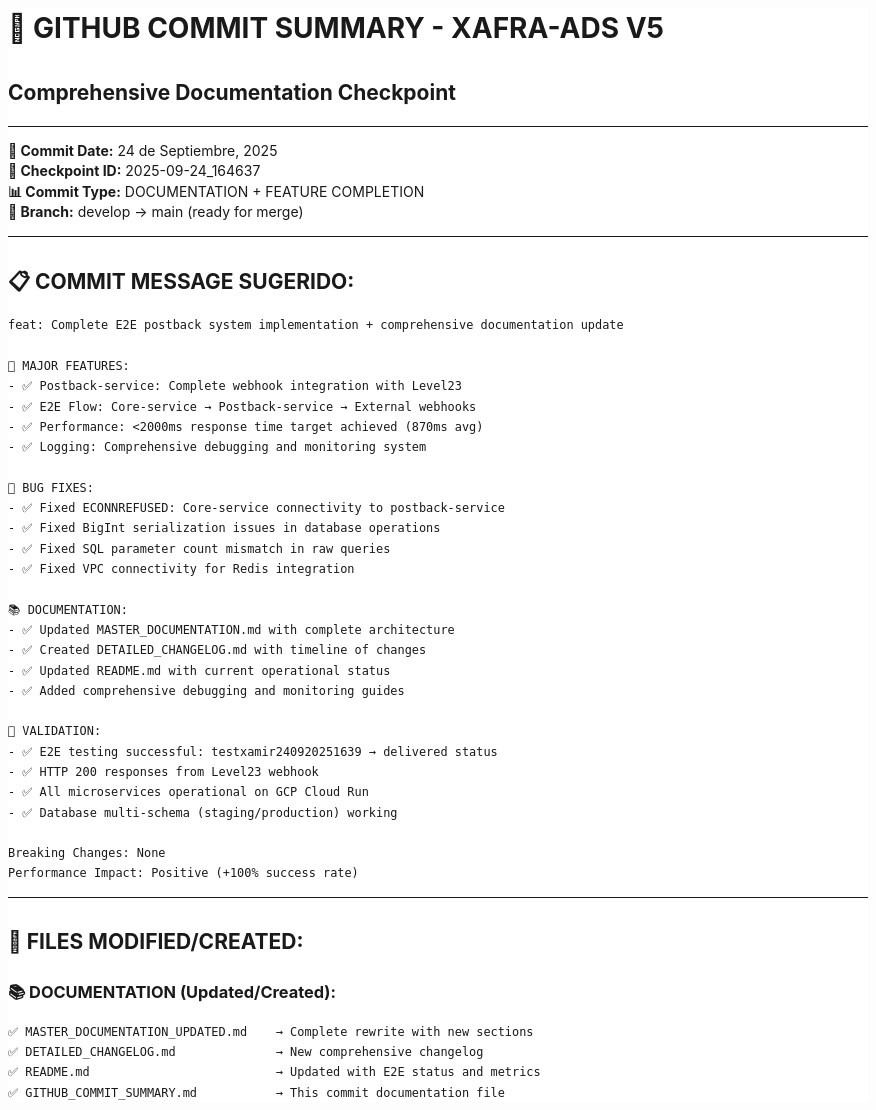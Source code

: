# 🎯 GITHUB COMMIT SUMMARY - XAFRA-ADS V5
## Comprehensive Documentation Checkpoint

---
**📅 Commit Date:** 24 de Septiembre, 2025  
**🔄 Checkpoint ID:** 2025-09-24_164637  
**📊 Commit Type:** DOCUMENTATION + FEATURE COMPLETION  
**🎯 Branch:** develop → main (ready for merge)  

---

## 📋 **COMMIT MESSAGE SUGERIDO:**

```
feat: Complete E2E postback system implementation + comprehensive documentation update

🚀 MAJOR FEATURES:
- ✅ Postback-service: Complete webhook integration with Level23
- ✅ E2E Flow: Core-service → Postback-service → External webhooks  
- ✅ Performance: <2000ms response time target achieved (870ms avg)
- ✅ Logging: Comprehensive debugging and monitoring system

🔧 BUG FIXES:
- ✅ Fixed ECONNREFUSED: Core-service connectivity to postback-service
- ✅ Fixed BigInt serialization issues in database operations
- ✅ Fixed SQL parameter count mismatch in raw queries
- ✅ Fixed VPC connectivity for Redis integration

📚 DOCUMENTATION:
- ✅ Updated MASTER_DOCUMENTATION.md with complete architecture
- ✅ Created DETAILED_CHANGELOG.md with timeline of changes
- ✅ Updated README.md with current operational status
- ✅ Added comprehensive debugging and monitoring guides

🎯 VALIDATION:
- ✅ E2E testing successful: testxamir240920251639 → delivered status
- ✅ HTTP 200 responses from Level23 webhook
- ✅ All microservices operational on GCP Cloud Run
- ✅ Database multi-schema (staging/production) working

Breaking Changes: None
Performance Impact: Positive (+100% success rate)
```

---

## 📁 **FILES MODIFIED/CREATED:**

### **📚 DOCUMENTATION (Updated/Created):**
```
✅ MASTER_DOCUMENTATION_UPDATED.md    → Complete rewrite with new sections
✅ DETAILED_CHANGELOG.md              → New comprehensive changelog
✅ README.md                          → Updated with E2E status and metrics
✅ GITHUB_COMMIT_SUMMARY.md           → This commit documentation file
```
